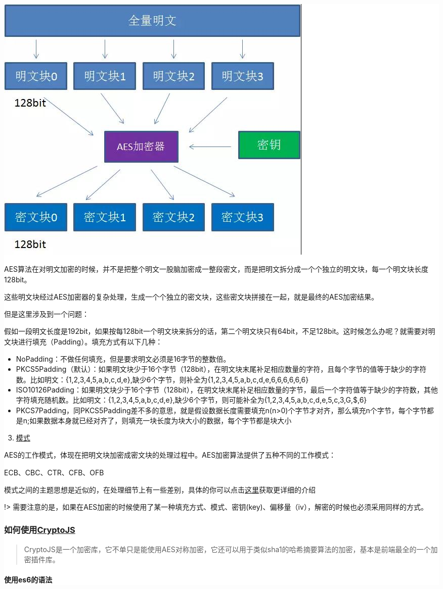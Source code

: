 ![图 3](../images/c59a5f1cf03245bc400376c964d064fd02b0470d3edf8242de4343f79171812e.png)  

AES算法在对明文加密的时候，并不是把整个明文一股脑加密成一整段密文，而是把明文拆分成一个个独立的明文块，每一个明文块长度128bit。

这些明文块经过AES加密器的复杂处理，生成一个个独立的密文块，这些密文块拼接在一起，就是最终的AES加密结果。

但是这里涉及到一个问题：

假如一段明文长度是192bit，如果按每128bit一个明文块来拆分的话，第二个明文块只有64bit，不足128bit。这时候怎么办呢？就需要对明文块进行填充（Padding）。填充方式有以下几种：

* NoPadding：不做任何填充，但是要求明文必须是16字节的整数倍。
* PKCS5Padding（默认）：如果明文块少于16个字节（128bit），在明文块末尾补足相应数量的字符，且每个字节的值等于缺少的字符数。比如明文：{1,2,3,4,5,a,b,c,d,e},缺少6个字节，则补全为{1,2,3,4,5,a,b,c,d,e,6,6,6,6,6,6}
* ISO10126Padding：如果明文块少于16个字节（128bit），在明文块末尾补足相应数量的字节，最后一个字符值等于缺少的字符数，其他字符填充随机数。比如明文：{1,2,3,4,5,a,b,c,d,e},缺少6个字节，则可能补全为{1,2,3,4,5,a,b,c,d,e,5,c,3,G,$,6}
* PKCS7Padding，同PKCS5Padding差不多的意思，就是假设数据长度需要填充n(n>0)个字节才对齐，那么填充n个字节，每个字节都是n;如果数据本身就已经对齐了，则填充一块长度为块大小的数据，每个字节都是块大小

3. [模式](https://www.jianshu.com/p/463e8df0a045)

AES的工作模式，体现在把明文块加密成密文块的处理过程中。AES加密算法提供了五种不同的工作模式：

ECB、CBC、CTR、CFB、OFB

模式之间的主题思想是近似的，在处理细节上有一些差别，具体的你可以点击[这里](https://www.jianshu.com/p/463e8df0a045)获取更详细的介绍

!> 需要注意的是，如果在AES加密的时候使用了某一种填充方式、模式、密钥(key)、偏移量（iv），解密的时候也必须采用同样的方式。

### 如何使用[CryptoJS](https://github.com/brix/crypto-js)
> CryptoJS是一个加密库，它不单只是能使用AES对称加密，它还可以用于类似sha1的哈希摘要算法的加密，基本是前端最全的一个加密插件库。
#### 使用es6的语法
